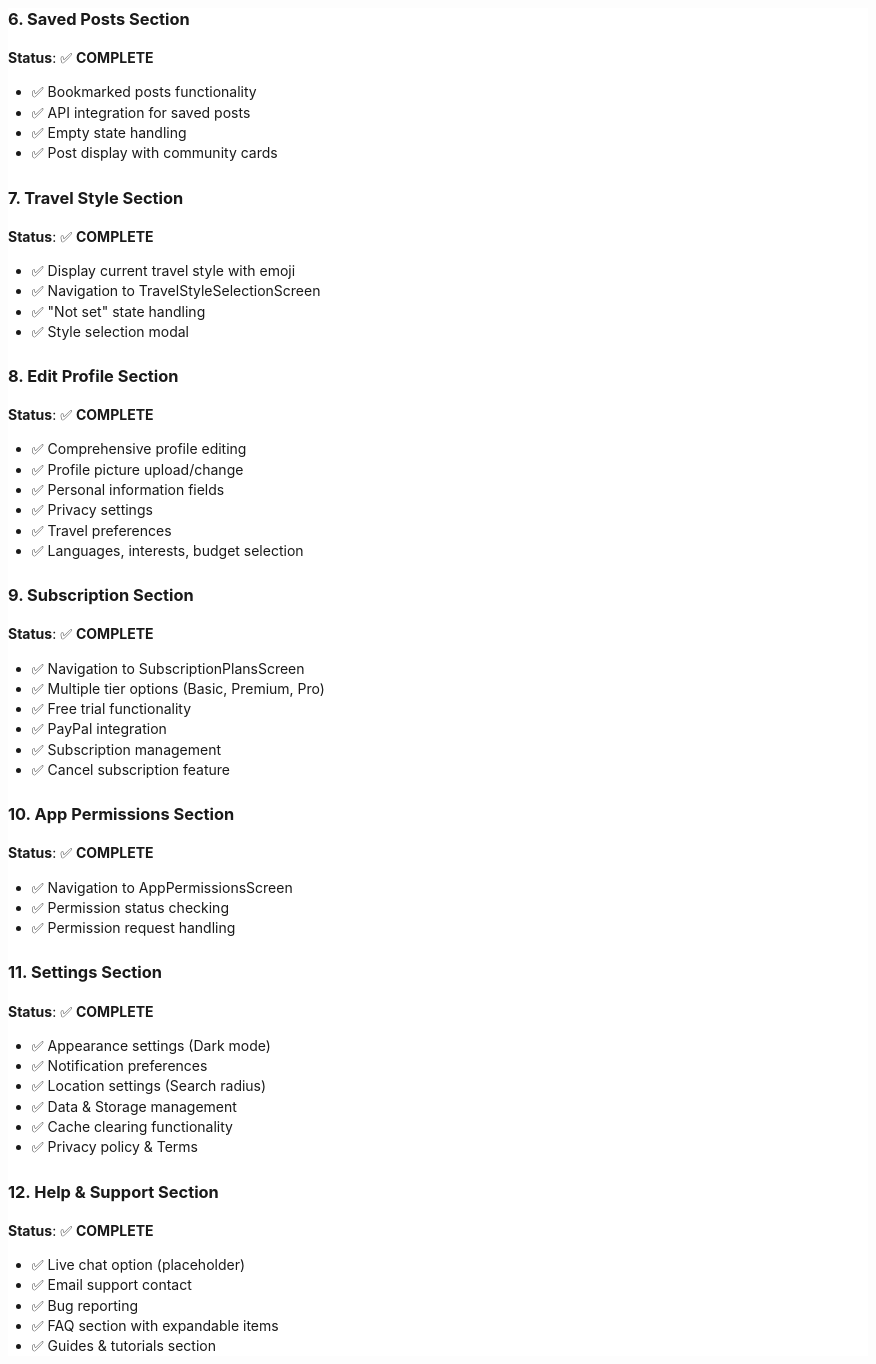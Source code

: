 ### 6. **Saved Posts Section**
**Status**: ✅ **COMPLETE**
- ✅ Bookmarked posts functionality
- ✅ API integration for saved posts
- ✅ Empty state handling
- ✅ Post display with community cards

### 7. **Travel Style Section**
**Status**: ✅ **COMPLETE**
- ✅ Display current travel style with emoji
- ✅ Navigation to TravelStyleSelectionScreen
- ✅ "Not set" state handling
- ✅ Style selection modal

### 8. **Edit Profile Section**
**Status**: ✅ **COMPLETE**
- ✅ Comprehensive profile editing
- ✅ Profile picture upload/change
- ✅ Personal information fields
- ✅ Privacy settings
- ✅ Travel preferences
- ✅ Languages, interests, budget selection

### 9. **Subscription Section**
**Status**: ✅ **COMPLETE**
- ✅ Navigation to SubscriptionPlansScreen
- ✅ Multiple tier options (Basic, Premium, Pro)
- ✅ Free trial functionality
- ✅ PayPal integration
- ✅ Subscription management
- ✅ Cancel subscription feature

### 10. **App Permissions Section**
**Status**: ✅ **COMPLETE**
- ✅ Navigation to AppPermissionsScreen
- ✅ Permission status checking
- ✅ Permission request handling

### 11. **Settings Section**
**Status**: ✅ **COMPLETE**
- ✅ Appearance settings (Dark mode)
- ✅ Notification preferences
- ✅ Location settings (Search radius)
- ✅ Data & Storage management
- ✅ Cache clearing functionality
- ✅ Privacy policy & Terms

### 12. **Help & Support Section**
**Status**: ✅ **COMPLETE**
- ✅ Live chat option (placeholder)
- ✅ Email support contact
- ✅ Bug reporting
- ✅ FAQ section with expandable items
- ✅ Guides & tutorials section
